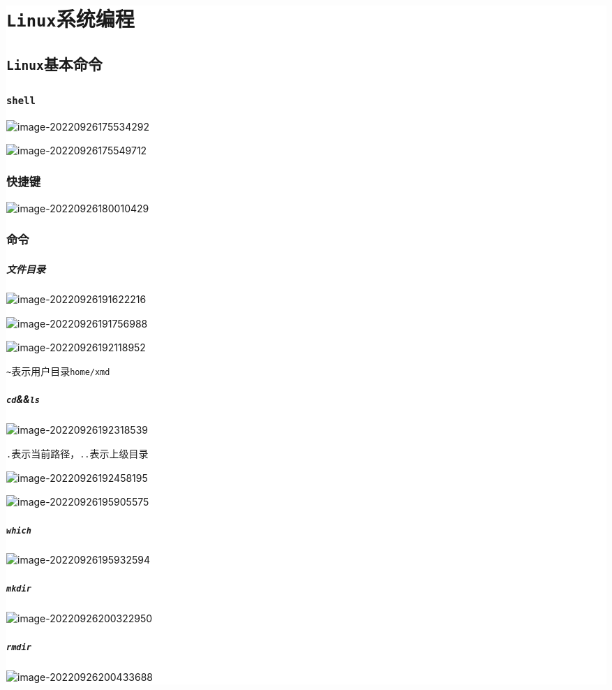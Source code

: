 # `Linux`系统编程

## `Linux`基本命令

### `shell`

![image-20220926175534292](C:\Users\Tony\AppData\Roaming\Typora\typora-user-images\image-20220926175534292.png)

![image-20220926175549712](C:\Users\Tony\AppData\Roaming\Typora\typora-user-images\image-20220926175549712.png)

### 快捷键

![image-20220926180010429](C:\Users\Tony\AppData\Roaming\Typora\typora-user-images\image-20220926180010429.png)

### 命令

##### 文件目录

![image-20220926191622216](C:\Users\Tony\AppData\Roaming\Typora\typora-user-images\image-20220926191622216.png)

![image-20220926191756988](C:\Users\Tony\AppData\Roaming\Typora\typora-user-images\image-20220926191756988.png)

![image-20220926192118952](C:\Users\Tony\AppData\Roaming\Typora\typora-user-images\image-20220926192118952.png)

`~`表示用户目录`home/xmd`

##### `cd`&&`ls`

![image-20220926192318539](C:\Users\Tony\AppData\Roaming\Typora\typora-user-images\image-20220926192318539.png)

`.`表示当前路径，`..`表示上级目录

![image-20220926192458195](C:\Users\Tony\AppData\Roaming\Typora\typora-user-images\image-20220926192458195.png)

![image-20220926195905575](C:\Users\Tony\AppData\Roaming\Typora\typora-user-images\image-20220926195905575.png)

##### `which`

![image-20220926195932594](C:\Users\Tony\AppData\Roaming\Typora\typora-user-images\image-20220926195932594.png)

##### `mkdir`

![image-20220926200322950](C:\Users\Tony\AppData\Roaming\Typora\typora-user-images\image-20220926200322950.png)

##### `rmdir`

![image-20220926200433688](C:\Users\Tony\AppData\Roaming\Typora\typora-user-images\image-20220926200433688.png)

